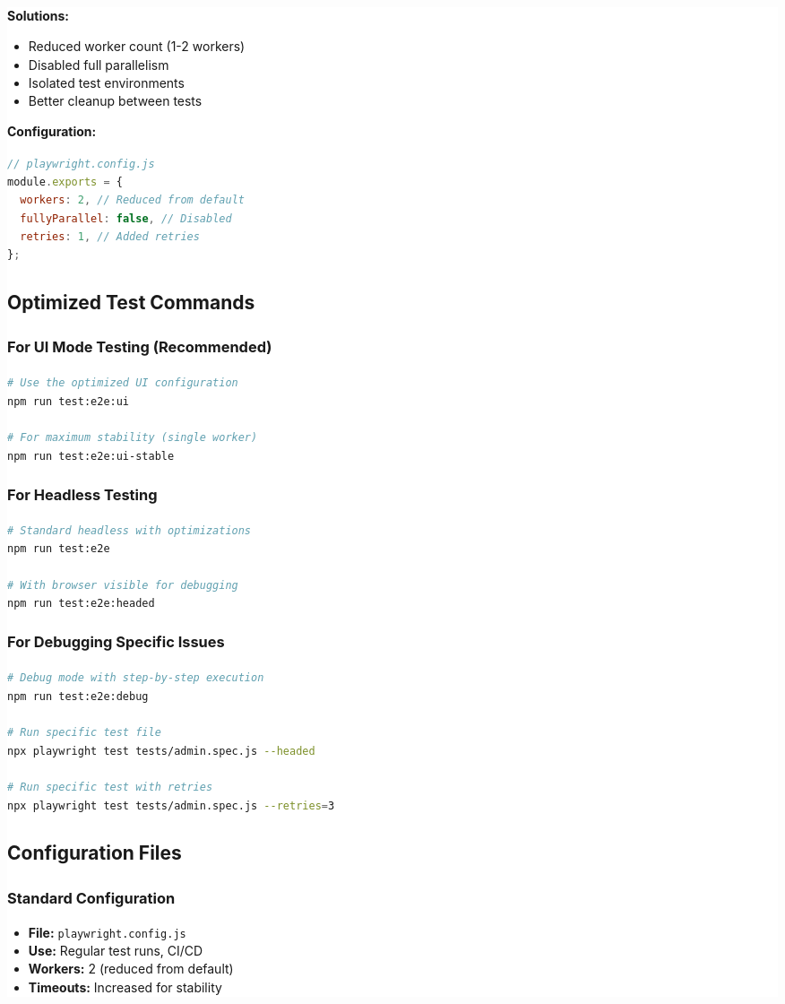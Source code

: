 **Solutions:**
- Reduced worker count (1-2 workers)
- Disabled full parallelism
- Isolated test environments
- Better cleanup between tests

**Configuration:**
```javascript
// playwright.config.js
module.exports = {
  workers: 2, // Reduced from default
  fullyParallel: false, // Disabled
  retries: 1, // Added retries
};
```

## Optimized Test Commands

### For UI Mode Testing (Recommended)
```bash
# Use the optimized UI configuration
npm run test:e2e:ui

# For maximum stability (single worker)
npm run test:e2e:ui-stable
```

### For Headless Testing
```bash
# Standard headless with optimizations
npm run test:e2e

# With browser visible for debugging
npm run test:e2e:headed
```

### For Debugging Specific Issues
```bash
# Debug mode with step-by-step execution
npm run test:e2e:debug

# Run specific test file
npx playwright test tests/admin.spec.js --headed

# Run specific test with retries
npx playwright test tests/admin.spec.js --retries=3
```

## Configuration Files

### Standard Configuration
- **File:** `playwright.config.js`
- **Use:** Regular test runs, CI/CD
- **Workers:** 2 (reduced from default)
- **Timeouts:** Increased for stability
